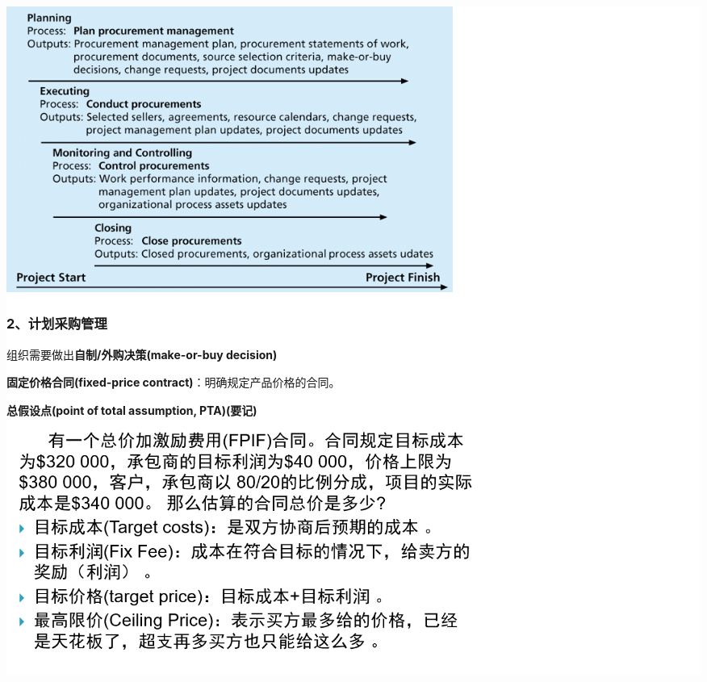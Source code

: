 <img src="项目管理.assets/image-20230220091314828.png" alt="image-20230220091314828" style="zoom: 80%;" />

### 2、计划采购管理

组织需要做出**自制/外购决策(make-or-buy decision)**

**固定价格合同(fixed-price contract)**：明确规定产品价格的合同。

**总假设点(point of total assumption, PTA)(要记)**

<img src="项目管理.assets/image-20230220092645671.png" alt="image-20230220092645671" style="zoom:67%;" />
